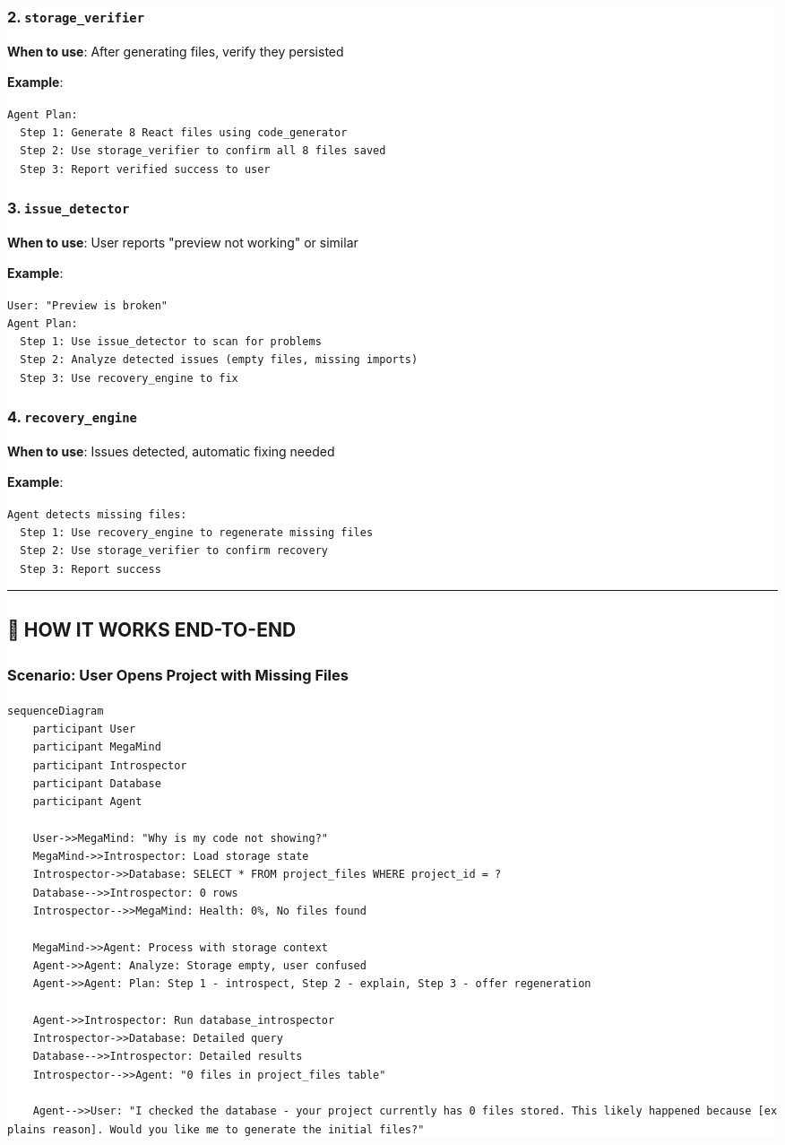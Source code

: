 ### 2. `storage_verifier`
**When to use**: After generating files, verify they persisted

**Example**:
```
Agent Plan:
  Step 1: Generate 8 React files using code_generator
  Step 2: Use storage_verifier to confirm all 8 files saved
  Step 3: Report verified success to user
```

### 3. `issue_detector`
**When to use**: User reports "preview not working" or similar

**Example**:
```
User: "Preview is broken"
Agent Plan:
  Step 1: Use issue_detector to scan for problems
  Step 2: Analyze detected issues (empty files, missing imports)
  Step 3: Use recovery_engine to fix
```

### 4. `recovery_engine`
**When to use**: Issues detected, automatic fixing needed

**Example**:
```
Agent detects missing files:
  Step 1: Use recovery_engine to regenerate missing files
  Step 2: Use storage_verifier to confirm recovery
  Step 3: Report success
```

---

## 🔄 HOW IT WORKS END-TO-END

### Scenario: User Opens Project with Missing Files

```mermaid
sequenceDiagram
    participant User
    participant MegaMind
    participant Introspector
    participant Database
    participant Agent
    
    User->>MegaMind: "Why is my code not showing?"
    MegaMind->>Introspector: Load storage state
    Introspector->>Database: SELECT * FROM project_files WHERE project_id = ?
    Database-->>Introspector: 0 rows
    Introspector-->>MegaMind: Health: 0%, No files found
    
    MegaMind->>Agent: Process with storage context
    Agent->>Agent: Analyze: Storage empty, user confused
    Agent->>Agent: Plan: Step 1 - introspect, Step 2 - explain, Step 3 - offer regeneration
    
    Agent->>Introspector: Run database_introspector
    Introspector->>Database: Detailed query
    Database-->>Introspector: Detailed results
    Introspector-->>Agent: "0 files in project_files table"
    
    Agent-->>User: "I checked the database - your project currently has 0 files stored. This likely happened because [explains reason]. Would you like me to generate the initial files?"
```